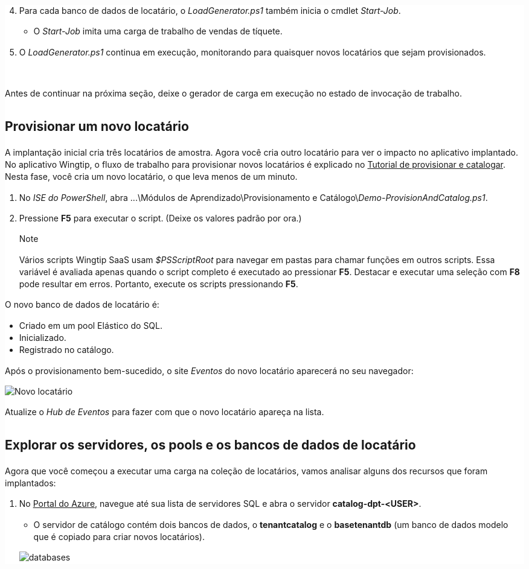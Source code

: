 4. Para cada banco de dados de locatário, o *LoadGenerator.ps1* também inicia o cmdlet *Start-Job*.
    - O *Start-Job* imita uma carga de trabalho de vendas de tíquete.

5. O *LoadGenerator.ps1* continua em execução, monitorando para quaisquer novos locatários que sejam provisionados.

&nbsp;

Antes de continuar na próxima seção, deixe o gerador de carga em execução no estado de invocação de trabalho.

## <a name="provision-a-new-tenant"></a>Provisionar um novo locatário

A implantação inicial cria três locatários de amostra. Agora você cria outro locatário para ver o impacto no aplicativo implantado. No aplicativo Wingtip, o fluxo de trabalho para provisionar novos locatários é explicado no [Tutorial de provisionar e catalogar](saas-dbpertenant-provision-and-catalog.md). Nesta fase, você cria um novo locatário, o que leva menos de um minuto.

1. No *ISE do PowerShell*, abra ...\\Módulos de Aprendizado\Provisionamento e Catálogo\\*Demo-ProvisionAndCatalog.ps1*.
2. Pressione **F5** para executar o script. (Deixe os valores padrão por ora.)

   > [!NOTE]
   > Vários scripts Wingtip SaaS usam *$PSScriptRoot* para navegar em pastas para chamar funções em outros scripts. Essa variável é avaliada apenas quando o script completo é executado ao pressionar **F5**.  Destacar e executar uma seleção com **F8** pode resultar em erros. Portanto, execute os scripts pressionando **F5**.

O novo banco de dados de locatário é:

- Criado em um pool Elástico do SQL.
- Inicializado.
- Registrado no catálogo.

Após o provisionamento bem-sucedido, o site *Eventos* do novo locatário aparecerá no seu navegador:

![Novo locatário](./media/saas-dbpertenant-get-started-deploy/red-maple-racing.png)

Atualize o *Hub de Eventos* para fazer com que o novo locatário apareça na lista.

## <a name="explore-the-servers-pools-and-tenant-databases"></a>Explorar os servidores, os pools e os bancos de dados de locatário

Agora que você começou a executar uma carga na coleção de locatários, vamos analisar alguns dos recursos que foram implantados:

1. No [Portal do Azure](http://portal.azure.com), navegue até sua lista de servidores SQL e abra o servidor **catalog-dpt-&lt;USER&gt;**.
    - O servidor de catálogo contém dois bancos de dados, o **tenantcatalog** e o **basetenantdb** (um banco de dados modelo que é copiado para criar novos locatários).

   ![databases](./media/saas-dbpertenant-get-started-deploy/databases.png)


[github-wingtip-dpt]: https://github.com/Microsoft/WingtipTicketsSaaS-DbPerTenant 